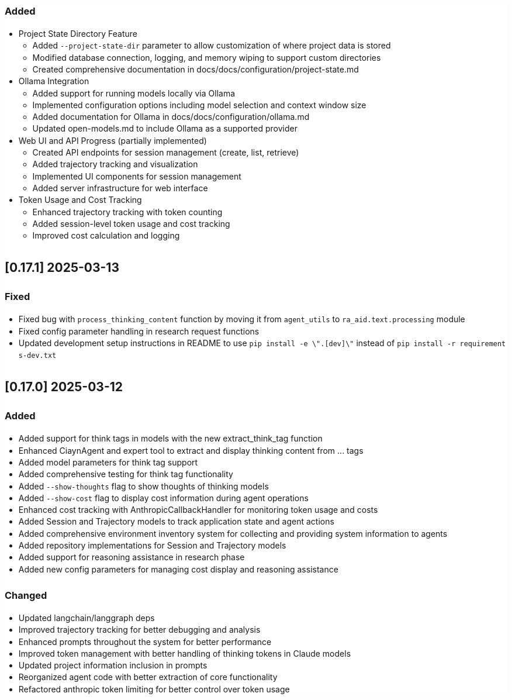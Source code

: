 ### Added
- Project State Directory Feature
  - Added `--project-state-dir` parameter to allow customization of where project data is stored
  - Modified database connection, logging, and memory wiping to support custom directories
  - Created comprehensive documentation in docs/docs/configuration/project-state.md
- Ollama Integration
  - Added support for running models locally via Ollama
  - Implemented configuration options including model selection and context window size
  - Added documentation for Ollama in docs/docs/configuration/ollama.md
  - Updated open-models.md to include Ollama as a supported provider
- Web UI and API Progress (partially implemented)
  - Created API endpoints for session management (create, list, retrieve)
  - Added trajectory tracking and visualization
  - Implemented UI components for session management
  - Added server infrastructure for web interface
- Token Usage and Cost Tracking
  - Enhanced trajectory tracking with token counting
  - Added session-level token usage and cost tracking
  - Improved cost calculation and logging

## [0.17.1] 2025-03-13

### Fixed
- Fixed bug with `process_thinking_content` function by moving it from `agent_utils` to `ra_aid.text.processing` module
- Fixed config parameter handling in research request functions
- Updated development setup instructions in README to use `pip install -e \".[dev]\"` instead of `pip install -r requirements-dev.txt`

## [0.17.0] 2025-03-12

### Added
- Added support for think tags in models with the new extract_think_tag function
- Enhanced CiaynAgent and expert tool to extract and display thinking content from <think>...</think> tags
- Added model parameters for think tag support
- Added comprehensive testing for think tag functionality
- Added `--show-thoughts` flag to show thoughts of thinking models
- Added `--show-cost` flag to display cost information during agent operations
- Enhanced cost tracking with AnthropicCallbackHandler for monitoring token usage and costs
- Added Session and Trajectory models to track application state and agent actions
- Added comprehensive environment inventory system for collecting and providing system information to agents
- Added repository implementations for Session and Trajectory models
- Added support for reasoning assistance in research phase
- Added new config parameters for managing cost display and reasoning assistance

### Changed
- Updated langchain/langgraph deps
- Improved trajectory tracking for better debugging and analysis
- Enhanced prompts throughout the system for better performance
- Improved token management with better handling of thinking tokens in Claude models
- Updated project information inclusion in prompts
- Reorganized agent code with better extraction of core functionality
- Refactored anthropic token limiting for better control over token usage
